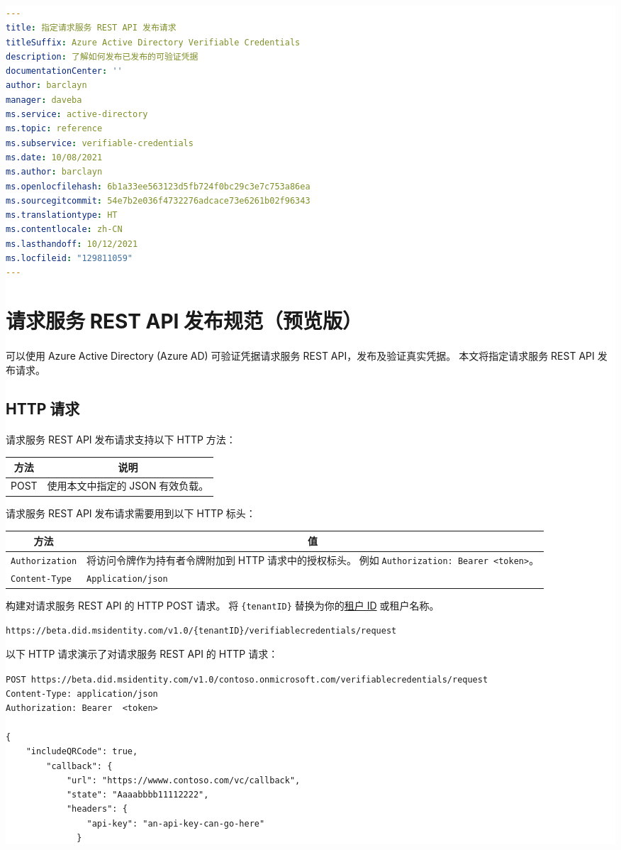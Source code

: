 ```yaml
---
title: 指定请求服务 REST API 发布请求
titleSuffix: Azure Active Directory Verifiable Credentials
description: 了解如何发布已发布的可验证凭据
documentationCenter: ''
author: barclayn
manager: daveba
ms.service: active-directory
ms.topic: reference
ms.subservice: verifiable-credentials
ms.date: 10/08/2021
ms.author: barclayn
ms.openlocfilehash: 6b1a33ee563123d5fb724f0bc29c3e7c753a86ea
ms.sourcegitcommit: 54e7b2e036f4732276adcace73e6261b02f96343
ms.translationtype: HT
ms.contentlocale: zh-CN
ms.lasthandoff: 10/12/2021
ms.locfileid: "129811059"
---
```

# <a name="request-service-rest-api-issuance-specification-preview"></a>请求服务 REST API 发布规范（预览版）

可以使用 Azure Active Directory (Azure AD) 可验证凭据请求服务 REST API，发布及验证真实凭据。 本文将指定请求服务 REST API 发布请求。


## <a name="http-request"></a>HTTP 请求

请求服务 REST API 发布请求支持以下 HTTP 方法：

| 方法 |说明  |
|---------|---------|
|POST | 使用本文中指定的 JSON 有效负载。 |

请求服务 REST API 发布请求需要用到以下 HTTP 标头：

| 方法 |值  |
|---------|---------|
|`Authorization`| 将访问令牌作为持有者令牌附加到 HTTP 请求中的授权标头。 例如 `Authorization: Bearer <token>`。|
|`Content-Type`| `Application/json`|

构建对请求服务 REST API 的 HTTP POST 请求。 将 `{tenantID}` 替换为你的[租户 ID](verifiable-credentials-configure-issuer.md#gather-credentials-and-environment-details-to-set-up-your-sample-application) 或租户名称。

```http
https://beta.did.msidentity.com/v1.0/{tenantID}/verifiablecredentials/request
```

以下 HTTP 请求演示了对请求服务 REST API 的 HTTP 请求：

```http
POST https://beta.did.msidentity.com/v1.0/contoso.onmicrosoft.com/verifiablecredentials/request
Content-Type: application/json
Authorization: Bearer  <token>

{
    "includeQRCode": true, 
        "callback": {  
            "url": "https://wwww.contoso.com/vc/callback",  
            "state": "Aaaabbbb11112222", 
            "headers": { 
                "api-key": "an-api-key-can-go-here" 
              }  
```